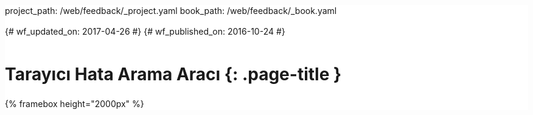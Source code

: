 project_path: /web/feedback/_project.yaml
book_path: /web/feedback/_book.yaml

{# wf_updated_on: 2017-04-26 #}
{# wf_published_on: 2016-10-24 #}

# Tarayıcı Hata Arama Aracı {: .page-title }

{% framebox height="2000px" %}

  <style>
    iframe {
      border: 0;
      width: 100%;
      height: 100%;
    }
  </style>


<iframe src="https://browser-issue-tracker-search.appspot.com/devsite"
scrolling="no">
  #cdata-section>#cdata-section></iframe><script><#cdata-section></div></script>

